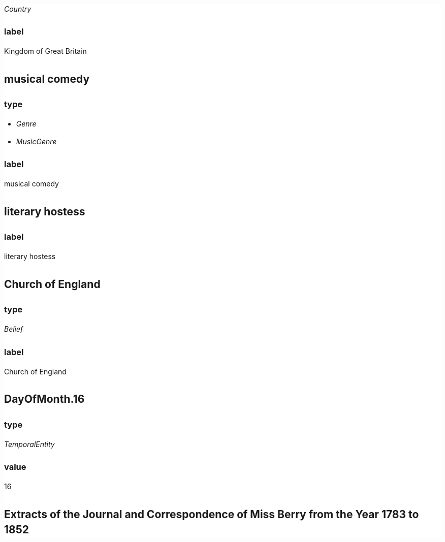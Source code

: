 
*Country*

### label


Kingdom of Great Britain

## musical comedy

### type

 - *Genre*

 - *MusicGenre*

### label


musical comedy

## literary hostess

### label


literary hostess

## Church of England

### type


*Belief*

### label


Church of England

## DayOfMonth.16

### type


*TemporalEntity*

### value


16

## Extracts of the Journal and Correspondence of Miss Berry from the Year 1783 to 1852
